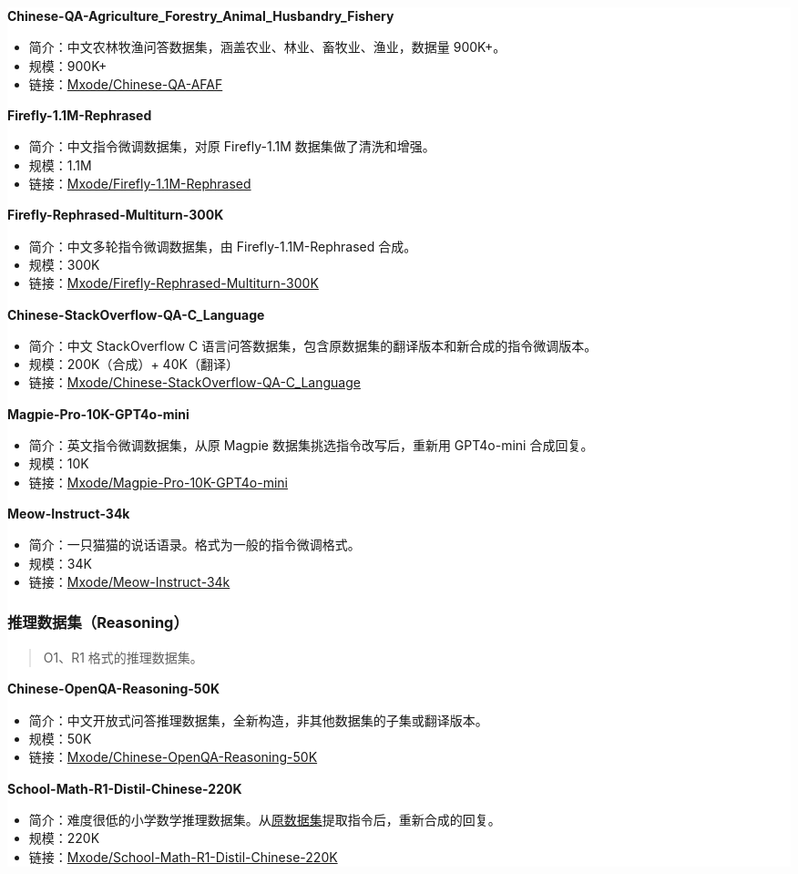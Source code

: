 **Chinese-QA-Agriculture_Forestry_Animal_Husbandry_Fishery**

- 简介：中文农林牧渔问答数据集，涵盖农业、林业、畜牧业、渔业，数据量 900K+。
- 规模：900K+
- 链接：[Mxode/Chinese-QA-AFAF](https://huggingface.co/datasets/Mxode/Chinese-QA-Agriculture_Forestry_Animal_Husbandry_Fishery)

**Firefly-1.1M-Rephrased**

- 简介：中文指令微调数据集，对原 Firefly-1.1M 数据集做了清洗和增强。
- 规模：1.1M
- 链接：[Mxode/Firefly-1.1M-Rephrased](https://huggingface.co/datasets/Mxode/Firefly-1.1M-Rephrased)

**Firefly-Rephrased-Multiturn-300K**

- 简介：中文多轮指令微调数据集，由 Firefly-1.1M-Rephrased 合成。
- 规模：300K
- 链接：[Mxode/Firefly-Rephrased-Multiturn-300K](https://huggingface.co/datasets/Mxode/Firefly-Rephrased-Multiturn-300K)

**Chinese-StackOverflow-QA-C_Language**

- 简介：中文 StackOverflow C 语言问答数据集，包含原数据集的翻译版本和新合成的指令微调版本。
- 规模：200K（合成）+ 40K（翻译）
- 链接：[Mxode/Chinese-StackOverflow-QA-C_Language](https://huggingface.co/datasets/Mxode/Chinese-StackOverflow-QA-C_Language)

**Magpie-Pro-10K-GPT4o-mini**

- 简介：英文指令微调数据集，从原 Magpie 数据集挑选指令改写后，重新用 GPT4o-mini 合成回复。
- 规模：10K
- 链接：[Mxode/Magpie-Pro-10K-GPT4o-mini](https://huggingface.co/datasets/Mxode/Magpie-Pro-10K-GPT4o-mini)

**Meow-Instruct-34k**

- 简介：一只猫猫的说话语录。格式为一般的指令微调格式。
- 规模：34K
- 链接：[Mxode/Meow-Instruct-34k](https://huggingface.co/datasets/Mxode/Meow-Instruct-34k)




### 推理数据集（Reasoning）

> O1、R1 格式的推理数据集。

**Chinese-OpenQA-Reasoning-50K**

- 简介：中文开放式问答推理数据集，全新构造，非其他数据集的子集或翻译版本。
- 规模：50K
- 链接：[Mxode/Chinese-OpenQA-Reasoning-50K](https://huggingface.co/datasets/Mxode/Chinese-OpenQA-Reasoning-50K)

**School-Math-R1-Distil-Chinese-220K**

- 简介：难度很低的小学数学推理数据集。从[原数据集](https://huggingface.co/datasets/BelleGroup/school_math_0.25M)提取指令后，重新合成的回复。
- 规模：220K
- 链接：[Mxode/School-Math-R1-Distil-Chinese-220K](https://huggingface.co/datasets/Mxode/School-Math-R1-Distil-Chinese-220K)
